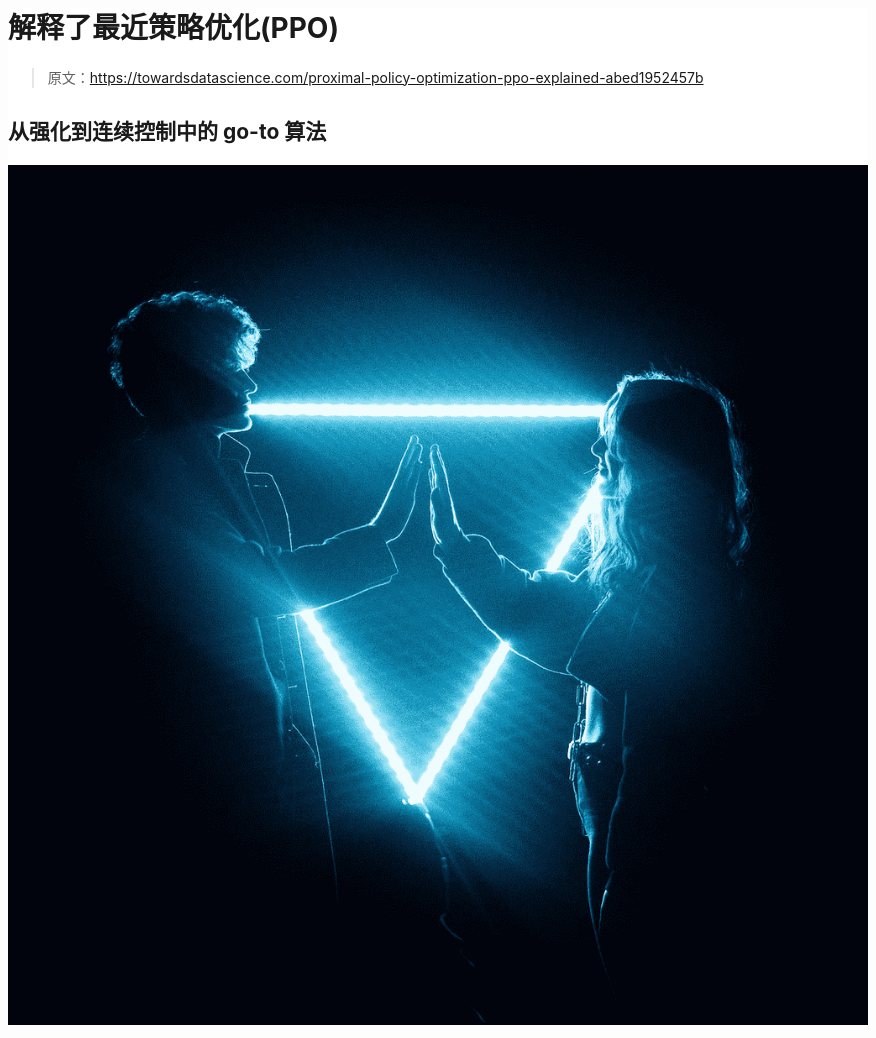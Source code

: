 # 解释了最近策略优化(PPO)

> 原文：<https://towardsdatascience.com/proximal-policy-optimization-ppo-explained-abed1952457b>

## 从强化到连续控制中的 go-to 算法

![](img/2a5a23beed60a63134c2457a74d7c052.png)
